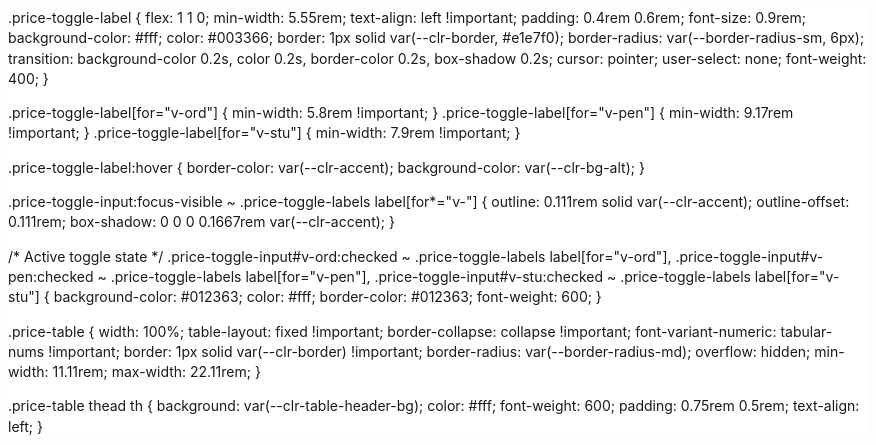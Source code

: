 .price-toggle-label {
  flex: 1 1 0;
  min-width: 5.55rem;
  text-align: left !important;
  padding: 0.4rem 0.6rem;
  font-size: 0.9rem;
  background-color: #fff;
  color: #003366;
  border: 1px solid var(--clr-border, #e1e7f0);
  border-radius: var(--border-radius-sm, 6px);
  transition: background-color 0.2s, color 0.2s, border-color 0.2s, box-shadow 0.2s;
  cursor: pointer;
  user-select: none;
  font-weight: 400;
}

.price-toggle-label[for="v-ord"] { min-width: 5.8rem !important; }
.price-toggle-label[for="v-pen"] { min-width: 9.17rem !important; }
.price-toggle-label[for="v-stu"] { min-width: 7.9rem !important; }

.price-toggle-label:hover {
  border-color: var(--clr-accent);
  background-color: var(--clr-bg-alt);
}

.price-toggle-input:focus-visible ~ .price-toggle-labels label[for*="v-"] {
  outline: 0.111rem solid var(--clr-accent);
  outline-offset: 0.111rem;
  box-shadow: 0 0 0 0.1667rem var(--clr-accent);
}

/* Active toggle state */
.price-toggle-input#v-ord:checked ~ .price-toggle-labels label[for="v-ord"],
.price-toggle-input#v-pen:checked ~ .price-toggle-labels label[for="v-pen"],
.price-toggle-input#v-stu:checked ~ .price-toggle-labels label[for="v-stu"] {
  background-color: #012363;
  color: #fff;
  border-color: #012363;
  font-weight: 600;
}

.price-table {
  width: 100%;
  table-layout: fixed !important;
  border-collapse: collapse !important;
  font-variant-numeric: tabular-nums !important;
  border: 1px solid var(--clr-border) !important;
  border-radius: var(--border-radius-md);
  overflow: hidden;
  min-width: 11.11rem;
  max-width: 22.11rem;
}

.price-table thead th {
  background: var(--clr-table-header-bg);
  color: #fff;
  font-weight: 600;
  padding: 0.75rem 0.5rem;
  text-align: left;
}
